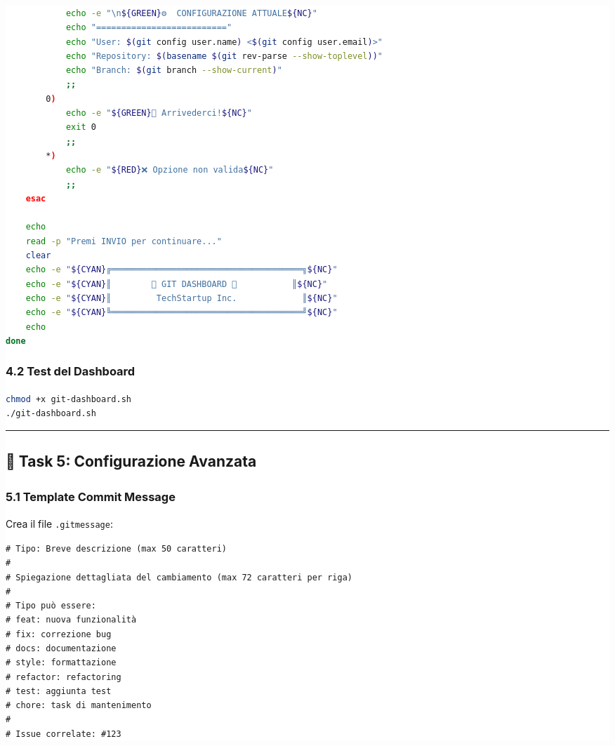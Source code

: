 ```bash
            echo -e "\n${GREEN}⚙️  CONFIGURAZIONE ATTUALE${NC}"
            echo "=========================="
            echo "User: $(git config user.name) <$(git config user.email)>"
            echo "Repository: $(basename $(git rev-parse --show-toplevel))"
            echo "Branch: $(git branch --show-current)"
            ;;
        0)
            echo -e "${GREEN}👋 Arrivederci!${NC}"
            exit 0
            ;;
        *)
            echo -e "${RED}❌ Opzione non valida${NC}"
            ;;
    esac
    
    echo
    read -p "Premi INVIO per continuare..."
    clear
    echo -e "${CYAN}╔══════════════════════════════════════╗${NC}"
    echo -e "${CYAN}║        🚀 GIT DASHBOARD 🚀           ║${NC}"
    echo -e "${CYAN}║         TechStartup Inc.             ║${NC}"
    echo -e "${CYAN}╚══════════════════════════════════════╝${NC}"
    echo
done
```

### 4.2 Test del Dashboard

```bash
chmod +x git-dashboard.sh
./git-dashboard.sh
```

---

## 🔧 Task 5: Configurazione Avanzata

### 5.1 Template Commit Message

Crea il file `.gitmessage`:

```
# Tipo: Breve descrizione (max 50 caratteri)
#
# Spiegazione dettagliata del cambiamento (max 72 caratteri per riga)
#
# Tipo può essere:
# feat: nuova funzionalità
# fix: correzione bug  
# docs: documentazione
# style: formattazione
# refactor: refactoring
# test: aggiunta test
# chore: task di mantenimento
#
# Issue correlate: #123
```
